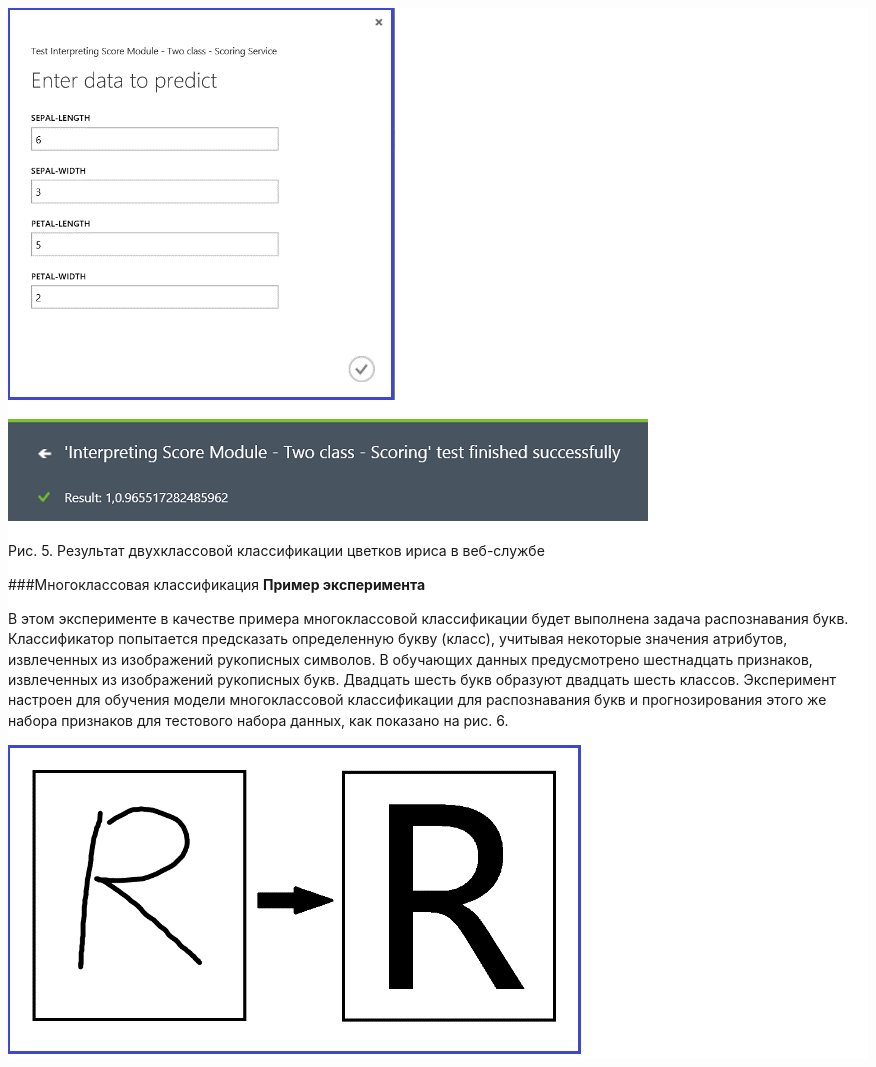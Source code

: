 ![screenshot\_of\_experiment](./media/machine-learning-interpret-model-results/4_1.png)

![screenshot\_of\_experiment](./media/machine-learning-interpret-model-results/5.png)

Рис. 5. Результат двухклассовой классификации цветков ириса в веб-службе

###Многоклассовая классификация
**Пример эксперимента**

В этом эксперименте в качестве примера многоклассовой классификации будет выполнена задача распознавания букв. Классификатор попытается предсказать определенную букву (класс), учитывая некоторые значения атрибутов, извлеченных из изображений рукописных символов. В обучающих данных предусмотрено шестнадцать признаков, извлеченных из изображений рукописных букв. Двадцать шесть букв образуют двадцать шесть классов. Эксперимент настроен для обучения модели многоклассовой классификации для распознавания букв и прогнозирования этого же набора признаков для тестового набора данных, как показано на рис. 6.

![screenshot\_of\_experiment](./media/machine-learning-interpret-model-results/5_1.png)
 